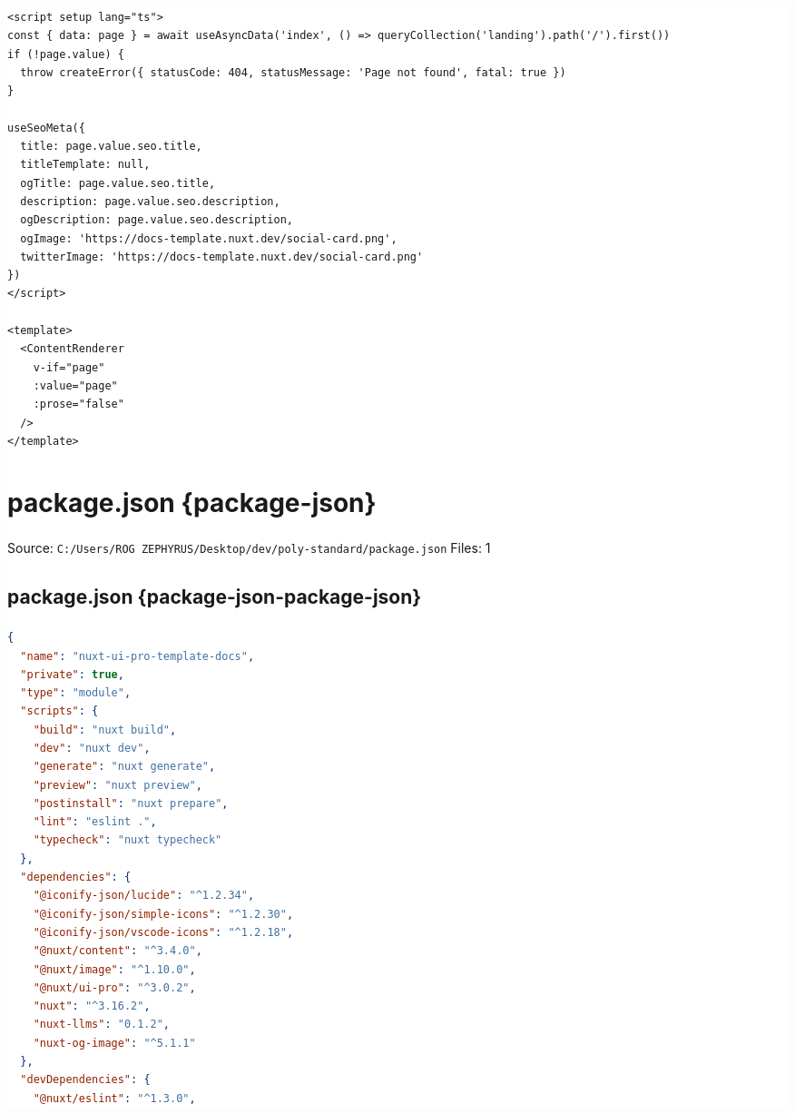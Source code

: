 ```vue
<script setup lang="ts">
const { data: page } = await useAsyncData('index', () => queryCollection('landing').path('/').first())
if (!page.value) {
  throw createError({ statusCode: 404, statusMessage: 'Page not found', fatal: true })
}

useSeoMeta({
  title: page.value.seo.title,
  titleTemplate: null,
  ogTitle: page.value.seo.title,
  description: page.value.seo.description,
  ogDescription: page.value.seo.description,
  ogImage: 'https://docs-template.nuxt.dev/social-card.png',
  twitterImage: 'https://docs-template.nuxt.dev/social-card.png'
})
</script>

<template>
  <ContentRenderer
    v-if="page"
    :value="page"
    :prose="false"
  />
</template>

```

# package.json {package-json}

Source: `C:/Users/ROG ZEPHYRUS/Desktop/dev/poly-standard/package.json`
Files: 1

## package.json {package-json-package-json}

```json
{
  "name": "nuxt-ui-pro-template-docs",
  "private": true,
  "type": "module",
  "scripts": {
    "build": "nuxt build",
    "dev": "nuxt dev",
    "generate": "nuxt generate",
    "preview": "nuxt preview",
    "postinstall": "nuxt prepare",
    "lint": "eslint .",
    "typecheck": "nuxt typecheck"
  },
  "dependencies": {
    "@iconify-json/lucide": "^1.2.34",
    "@iconify-json/simple-icons": "^1.2.30",
    "@iconify-json/vscode-icons": "^1.2.18",
    "@nuxt/content": "^3.4.0",
    "@nuxt/image": "^1.10.0",
    "@nuxt/ui-pro": "^3.0.2",
    "nuxt": "^3.16.2",
    "nuxt-llms": "0.1.2",
    "nuxt-og-image": "^5.1.1"
  },
  "devDependencies": {
    "@nuxt/eslint": "^1.3.0",
```